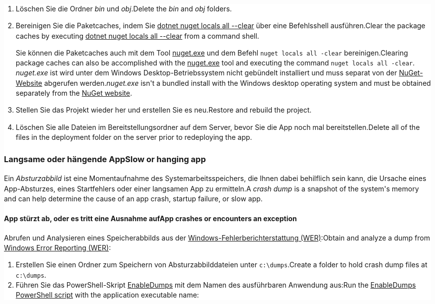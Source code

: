1. <span data-ttu-id="3a0ac-251">Löschen Sie die Ordner *bin* und *obj*.</span><span class="sxs-lookup"><span data-stu-id="3a0ac-251">Delete the *bin* and *obj* folders.</span></span>
1. <span data-ttu-id="3a0ac-252">Bereinigen Sie die Paketcaches, indem Sie [dotnet nuget locals all --clear](/dotnet/core/tools/dotnet-nuget-locals) über eine Befehlsshell ausführen.</span><span class="sxs-lookup"><span data-stu-id="3a0ac-252">Clear the package caches by executing [dotnet nuget locals all --clear](/dotnet/core/tools/dotnet-nuget-locals) from a command shell.</span></span>

   <span data-ttu-id="3a0ac-253">Sie können die Paketcaches auch mit dem Tool [nuget.exe](https://www.nuget.org/downloads) und dem Befehl `nuget locals all -clear` bereinigen.</span><span class="sxs-lookup"><span data-stu-id="3a0ac-253">Clearing package caches can also be accomplished with the [nuget.exe](https://www.nuget.org/downloads) tool and executing the command `nuget locals all -clear`.</span></span> <span data-ttu-id="3a0ac-254">*nuget.exe* ist wird unter dem Windows Desktop-Betriebssystem nicht gebündelt installiert und muss separat von der [NuGet-Website](https://www.nuget.org/downloads) abgerufen werden.</span><span class="sxs-lookup"><span data-stu-id="3a0ac-254">*nuget.exe* isn't a bundled install with the Windows desktop operating system and must be obtained separately from the [NuGet website](https://www.nuget.org/downloads).</span></span>

1. <span data-ttu-id="3a0ac-255">Stellen Sie das Projekt wieder her und erstellen Sie es neu.</span><span class="sxs-lookup"><span data-stu-id="3a0ac-255">Restore and rebuild the project.</span></span>
1. <span data-ttu-id="3a0ac-256">Löschen Sie alle Dateien im Bereitstellungsordner auf dem Server, bevor Sie die App noch mal bereitstellen.</span><span class="sxs-lookup"><span data-stu-id="3a0ac-256">Delete all of the files in the deployment folder on the server prior to redeploying the app.</span></span>

### <a name="slow-or-hanging-app"></a><span data-ttu-id="3a0ac-257">Langsame oder hängende App</span><span class="sxs-lookup"><span data-stu-id="3a0ac-257">Slow or hanging app</span></span>

<span data-ttu-id="3a0ac-258">Ein *Absturzabbild* ist eine Momentaufnahme des Systemarbeitsspeichers, die Ihnen dabei behilflich sein kann, die Ursache eines App-Absturzes, eines Startfehlers oder einer langsamen App zu ermitteln.</span><span class="sxs-lookup"><span data-stu-id="3a0ac-258">A *crash dump* is a snapshot of the system's memory and can help determine the cause of an app crash, startup failure, or slow app.</span></span>

#### <a name="app-crashes-or-encounters-an-exception"></a><span data-ttu-id="3a0ac-259">App stürzt ab, oder es tritt eine Ausnahme auf</span><span class="sxs-lookup"><span data-stu-id="3a0ac-259">App crashes or encounters an exception</span></span>

<span data-ttu-id="3a0ac-260">Abrufen und Analysieren eines Speicherabbilds aus der [Windows-Fehlerberichterstattung (WER)](/windows/desktop/wer/windows-error-reporting):</span><span class="sxs-lookup"><span data-stu-id="3a0ac-260">Obtain and analyze a dump from [Windows Error Reporting (WER)](/windows/desktop/wer/windows-error-reporting):</span></span>

1. <span data-ttu-id="3a0ac-261">Erstellen Sie einen Ordner zum Speichern von Absturzabbilddateien unter `c:\dumps`.</span><span class="sxs-lookup"><span data-stu-id="3a0ac-261">Create a folder to hold crash dump files at `c:\dumps`.</span></span>
1. <span data-ttu-id="3a0ac-262">Führen Sie das PowerShell-Skript [EnableDumps](https://github.com/dotnet/AspNetCore.Docs/blob/master/aspnetcore/host-and-deploy/windows-service/samples/scripts/EnableDumps.ps1) mit dem Namen des ausführbaren Anwendung aus:</span><span class="sxs-lookup"><span data-stu-id="3a0ac-262">Run the [EnableDumps PowerShell script](https://github.com/dotnet/AspNetCore.Docs/blob/master/aspnetcore/host-and-deploy/windows-service/samples/scripts/EnableDumps.ps1) with the application executable name:</span></span>

